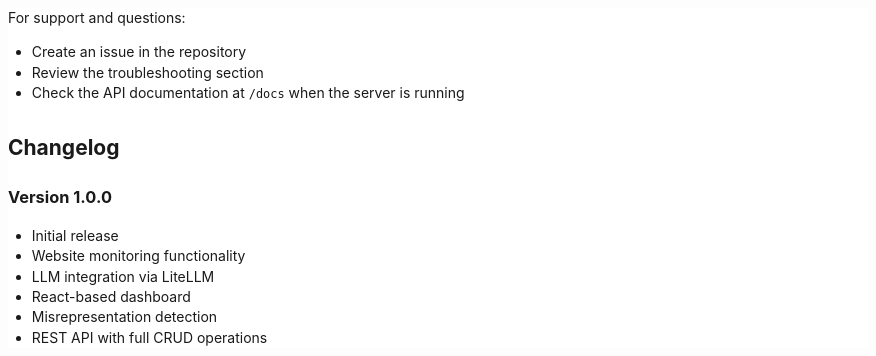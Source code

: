 For support and questions:
- Create an issue in the repository
- Review the troubleshooting section
- Check the API documentation at `/docs` when the server is running

## Changelog

### Version 1.0.0
- Initial release
- Website monitoring functionality
- LLM integration via LiteLLM
- React-based dashboard
- Misrepresentation detection
- REST API with full CRUD operations
